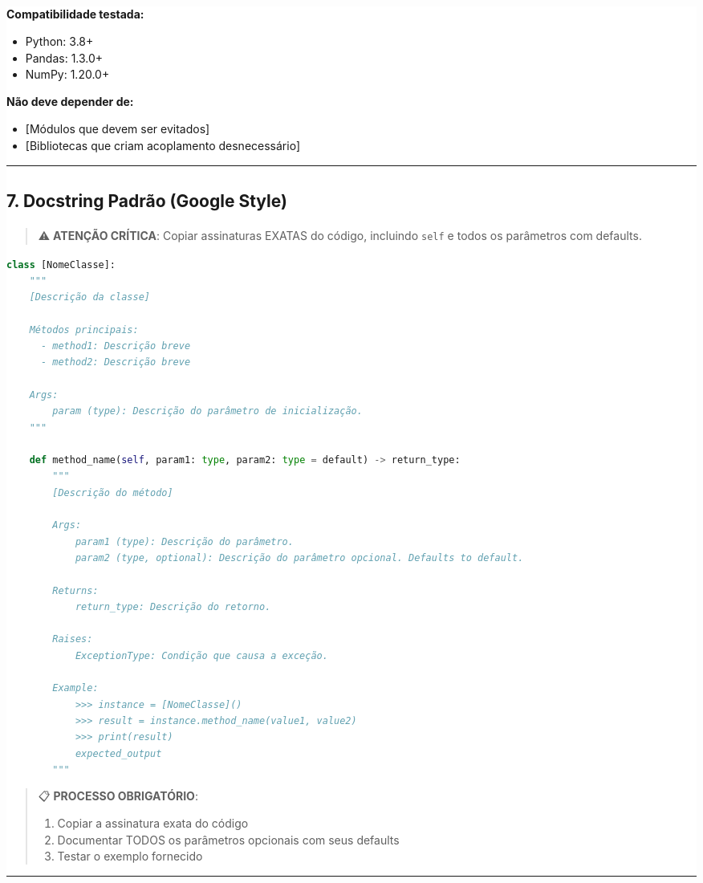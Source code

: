 **Compatibilidade testada:**
- Python: 3.8+
- Pandas: 1.3.0+
- NumPy: 1.20.0+

**Não deve depender de:**
- [Módulos que devem ser evitados]
- [Bibliotecas que criam acoplamento desnecessário]

---

## 7. Docstring Padrão (Google Style)

> ⚠️ **ATENÇÃO CRÍTICA**: Copiar assinaturas EXATAS do código, incluindo `self` e todos os parâmetros com defaults.

```python
class [NomeClasse]:
    """
    [Descrição da classe]

    Métodos principais:
      - method1: Descrição breve
      - method2: Descrição breve

    Args:
        param (type): Descrição do parâmetro de inicialização.
    """

    def method_name(self, param1: type, param2: type = default) -> return_type:
        """
        [Descrição do método]
        
        Args:
            param1 (type): Descrição do parâmetro.
            param2 (type, optional): Descrição do parâmetro opcional. Defaults to default.
        
        Returns:
            return_type: Descrição do retorno.
        
        Raises:
            ExceptionType: Condição que causa a exceção.
        
        Example:
            >>> instance = [NomeClasse]()
            >>> result = instance.method_name(value1, value2)
            >>> print(result)
            expected_output
        """
```

> 📋 **PROCESSO OBRIGATÓRIO**: 
> 1. Copiar a assinatura exata do código
> 2. Documentar TODOS os parâmetros opcionais com seus defaults
> 3. Testar o exemplo fornecido

---